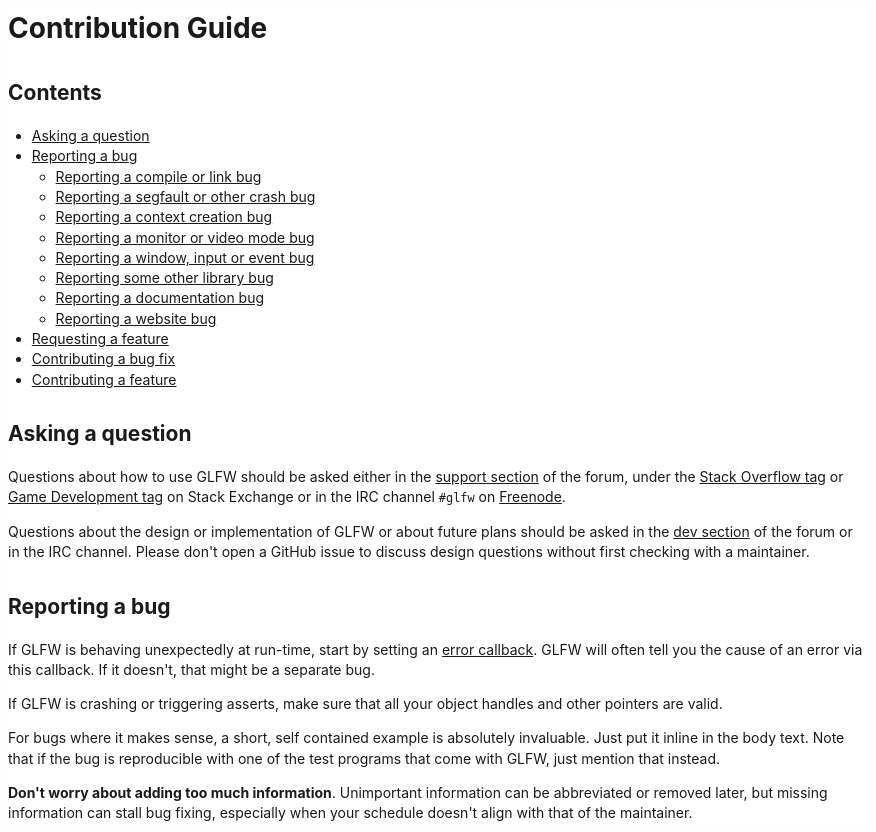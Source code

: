 # Contribution Guide

## Contents

- [Asking a question](#asking-a-question)
- [Reporting a bug](#reporting-a-bug)
    - [Reporting a compile or link bug](#reporting-a-compile-or-link-bug)
    - [Reporting a segfault or other crash bug](#reporting-a-segfault-or-other-crash-bug)
    - [Reporting a context creation bug](#reporting-a-context-creation-bug)
    - [Reporting a monitor or video mode bug](#reporting-a-monitor-or-video-mode-bug)
    - [Reporting a window, input or event bug](#reporting-a-window-input-or-event-bug)
    - [Reporting some other library bug](#reporting-some-other-library-bug)
    - [Reporting a documentation bug](#reporting-a-documentation-bug)
    - [Reporting a website bug](#reporting-a-website-bug)
- [Requesting a feature](#requesting-a-feature)
- [Contributing a bug fix](#contributing-a-bug-fix)
- [Contributing a feature](#contributing-a-feature)


## Asking a question

Questions about how to use GLFW should be asked either in the [support
section](http://discourse.glfw.org/c/support) of the forum, under the [Stack
Overflow tag](https://stackoverflow.com/questions/tagged/glfw) or [Game
Development tag](https://gamedev.stackexchange.com/questions/tagged/glfw) on
Stack Exchange or in the IRC channel `#glfw` on
[Freenode](http://freenode.net/).

Questions about the design or implementation of GLFW or about future plans
should be asked in the [dev section](http://discourse.glfw.org/c/dev) of the
forum or in the IRC channel.  Please don't open a GitHub issue to discuss design
questions without first checking with a maintainer.


## Reporting a bug

If GLFW is behaving unexpectedly at run-time, start by setting an [error
callback](https://www.glfw.org/docs/latest/intro_guide.html#error_handling).
GLFW will often tell you the cause of an error via this callback.  If it
doesn't, that might be a separate bug.

If GLFW is crashing or triggering asserts, make sure that all your object
handles and other pointers are valid.

For bugs where it makes sense, a short, self contained example is absolutely
invaluable.  Just put it inline in the body text.  Note that if the bug is
reproducible with one of the test programs that come with GLFW, just mention
that instead.

__Don't worry about adding too much information__.  Unimportant information can
be abbreviated or removed later, but missing information can stall bug fixing,
especially when your schedule doesn't align with that of the maintainer.
